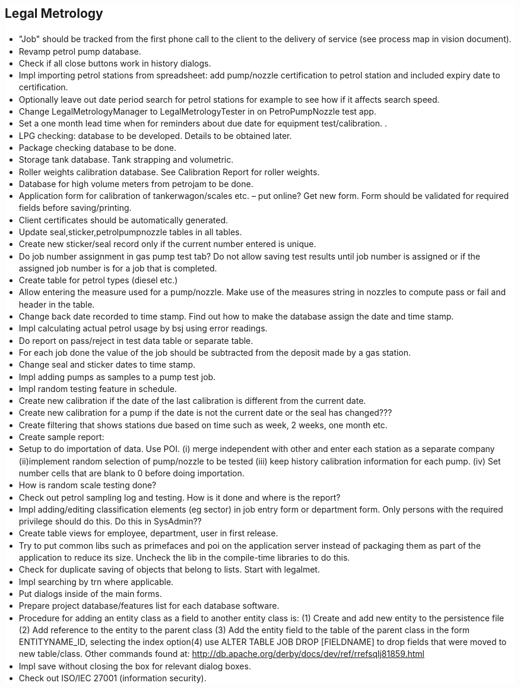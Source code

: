 ## Legal Metrology

- "Job" should be tracked from the first phone call to the client to the delivery of service (see process map in vision document).
- Revamp petrol pump database.
- Check if all close buttons work in history dialogs.
- Impl importing petrol stations from spreadsheet: add pump/nozzle certification to petrol station and included expiry date to certification.
- Optionally leave out date period search for petrol stations for example to see how if it affects search speed.
- Change LegalMetrologyManager to LegalMetrologyTester in on PetroPumpNozzle test app.
- Set a one month lead time when for reminders about due date for equipment test/calibration. .
- LPG checking: database to be developed. Details to be obtained later.
- Package checking database to be done.
- Storage tank database. Tank strapping and volumetric.
- Roller weights calibration database. See Calibration Report for roller weights.
- Database for high volume meters from petrojam to be done.
- Application form for calibration of tankerwagon/scales etc. – put online? Get new form. Form should be validated for required fields before saving/printing.
- Client certificates should be automatically generated.
- Update seal,sticker,petrolpumpnozzle tables in all tables.
- Create new sticker/seal record only if the current number entered is unique.
- Do job number assignment in gas pump test tab? Do not allow saving test results until job number is assigned or if the assigned job number is for a job that is completed.
- Create table for petrol types (diesel etc.)
- Allow entering the measure used for a pump/nozzle. Make use of the measures string in nozzles to compute pass or fail and header in the table.
- Change back date recorded to time stamp. Find out how to make the database assign the date and time stamp.
- Impl calculating actual petrol usage by bsj using error readings.
- Do report on pass/reject in test data table or separate table.
- For each job done the value of the job should be subtracted from the deposit made by a gas station.
- Change seal and sticker dates to time stamp.
- Impl adding pumps as samples to a pump test job.
- Impl random testing feature in schedule.
- Create new calibration if the date of the last calibration is different from the current date.
- Create new calibration for a pump if the date is not the current date or the seal has changed???
- Create filtering that shows stations due based on time such as week, 2 weeks, one month etc.
- Create sample report:
- Setup to do importation of data. Use POI. (i) merge independent with other and enter each station as a separate company (ii)implement random selection of pump/nozzle to be tested (iii) keep history calibration information for each pump. (iv) Set number cells that are blank to 0 before doing importation.
- How is random scale testing done?
- Check out petrol sampling log and testing. How is it done and where is the report?
- Impl adding/editing classification elements (eg sector) in job entry form or department form. Only persons with the required privilege should do this. Do this in SysAdmin??
- Create table views for employee, department, user in first release.
- Try to put common libs such as primefaces and poi on the application server instead of packaging them as part of the application to reduce its size. Uncheck the lib in the compile-time libraries to do this.
- Check for duplicate saving of objects that belong to lists. Start with legalmet.
- Impl searching by trn where applicable.
- Put dialogs inside of the main forms.
- Prepare project database/features list for each database software.
- Procedure for adding an entity class as a field to another entity class is: (1) Create and add new entity to the persistence file (2) Add reference to the entity to the parent class (3) Add the entity field to the table of the parent class in the form ENTITYNAME_ID, selecting the index option(4) use ALTER TABLE JOB DROP [FIELDNAME] to drop fields that were moved to new table/class. Other commands found at: http://db.apache.org/derby/docs/dev/ref/rrefsqlj81859.html
- Impl save without closing the box for relevant dialog boxes.
- Check out ISO/IEC 27001 (information security).